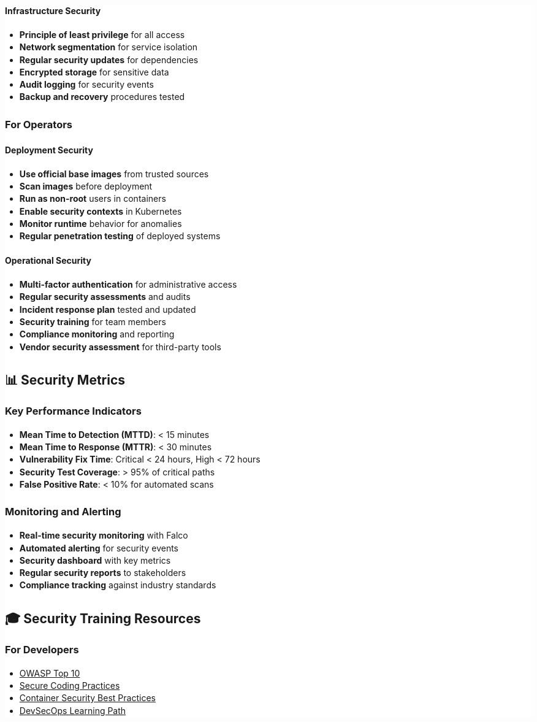 #### Infrastructure Security
- **Principle of least privilege** for all access
- **Network segmentation** for service isolation
- **Regular security updates** for dependencies
- **Encrypted storage** for sensitive data
- **Audit logging** for security events
- **Backup and recovery** procedures tested

### For Operators

#### Deployment Security
- **Use official base images** from trusted sources
- **Scan images** before deployment
- **Run as non-root** users in containers
- **Enable security contexts** in Kubernetes
- **Monitor runtime** behavior for anomalies
- **Regular penetration testing** of deployed systems

#### Operational Security
- **Multi-factor authentication** for administrative access
- **Regular security assessments** and audits
- **Incident response plan** tested and updated
- **Security training** for team members
- **Compliance monitoring** and reporting
- **Vendor security assessment** for third-party tools

## 📊 Security Metrics

### Key Performance Indicators

- **Mean Time to Detection (MTTD)**: < 15 minutes
- **Mean Time to Response (MTTR)**: < 30 minutes  
- **Vulnerability Fix Time**: Critical < 24 hours, High < 72 hours
- **Security Test Coverage**: > 95% of critical paths
- **False Positive Rate**: < 10% for automated scans

### Monitoring and Alerting

- **Real-time security monitoring** with Falco
- **Automated alerting** for security events
- **Security dashboard** with key metrics
- **Regular security reports** to stakeholders
- **Compliance tracking** against industry standards

## 🎓 Security Training Resources

### For Developers
- [OWASP Top 10](https://owasp.org/www-project-top-ten/)
- [Secure Coding Practices](https://owasp.org/www-project-secure-coding-practices-quick-reference-guide/)
- [Container Security Best Practices](https://kubernetes.io/docs/concepts/security/)
- [DevSecOps Learning Path](https://www.devsecops.org/)
